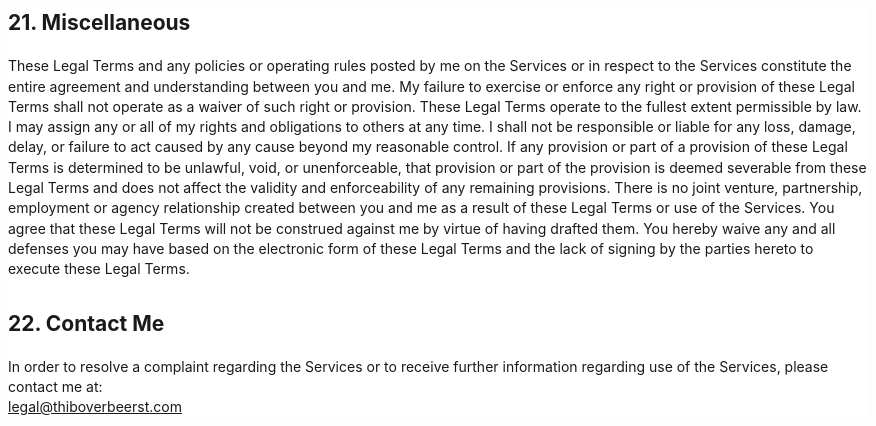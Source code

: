 ## 21. Miscellaneous

These Legal Terms and any policies or operating rules posted by me on the Services or in respect to the Services constitute the entire agreement and understanding between you and me. My failure to exercise or enforce any right or provision of these Legal Terms shall not operate as a waiver of such right or provision. These Legal Terms operate to the fullest extent permissible by law. I may assign any or all of my rights and obligations to others at any time. I shall not be responsible or liable for any loss, damage, delay, or failure to act caused by any cause beyond my reasonable control. If any provision or part of a provision of these Legal Terms is determined to be unlawful, void, or unenforceable, that provision or part of the provision is deemed severable from these Legal Terms and does not affect the validity and enforceability of any remaining provisions. There is no joint venture, partnership, employment or agency relationship created between you and me as a result of these Legal Terms or use of the Services. You agree that these Legal Terms will not be construed against me by virtue of having drafted them. You hereby waive any and all defenses you may have based on the electronic form of these Legal Terms and the lack of signing by the parties hereto to execute these Legal Terms.

## 22. Contact Me

In order to resolve a complaint regarding the Services or to receive further information regarding use of the Services, please contact me at:\
[legal@thiboverbeerst.com](mailto:legal@thiboverbeerst.com)
